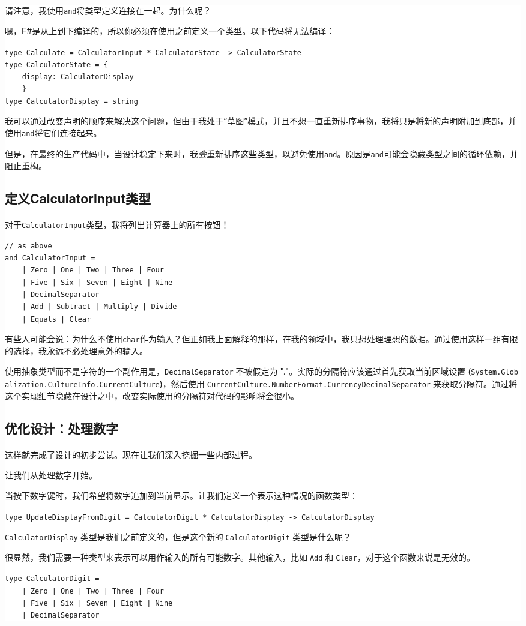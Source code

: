 请注意，我使用`and`将类型定义连接在一起。为什么呢？

嗯，F#是从上到下编译的，所以你必须在使用之前定义一个类型。以下代码将无法编译：

```
type Calculate = CalculatorInput * CalculatorState -> CalculatorState 
type CalculatorState = {
    display: CalculatorDisplay
    }
type CalculatorDisplay = string 
```

我可以通过改变声明的顺序来解决这个问题，但由于我处于“草图”模式，并且不想一直重新排序事物，我将只是将新的声明附加到底部，并使用`and`将它们连接起来。

但是，在最终的生产代码中，当设计稳定下来时，我*会*重新排序这些类型，以避免使用`and`。原因是`and`可能会[隐藏类型之间的循环依赖](cyclic-dependencies.html)，并阻止重构。

## 定义CalculatorInput类型

对于`CalculatorInput`类型，我将列出计算器上的所有按钮！

```
// as above
and CalculatorInput = 
    | Zero | One | Two | Three | Four 
    | Five | Six | Seven | Eight | Nine
    | DecimalSeparator
    | Add | Subtract | Multiply | Divide
    | Equals | Clear 
```

有些人可能会说：为什么不使用`char`作为输入？但正如我上面解释的那样，在我的领域中，我只想处理理想的数据。通过使用这样一组有限的选择，我永远不必处理意外的输入。

使用抽象类型而不是字符的一个副作用是，`DecimalSeparator` 不被假定为 "."。实际的分隔符应该通过首先获取当前区域设置 (`System.Globalization.CultureInfo.CurrentCulture`)，然后使用 `CurrentCulture.NumberFormat.CurrencyDecimalSeparator` 来获取分隔符。通过将这个实现细节隐藏在设计之中，改变实际使用的分隔符对代码的影响将会很小。

## 优化设计：处理数字

这样就完成了设计的初步尝试。现在让我们深入挖掘一些内部过程。

让我们从处理数字开始。

当按下数字键时，我们希望将数字追加到当前显示。让我们定义一个表示这种情况的函数类型：

```
type UpdateDisplayFromDigit = CalculatorDigit * CalculatorDisplay -> CalculatorDisplay 
```

`CalculatorDisplay` 类型是我们之前定义的，但是这个新的 `CalculatorDigit` 类型是什么呢？

很显然，我们需要一种类型来表示可以用作输入的所有可能数字。其他输入，比如 `Add` 和 `Clear`，对于这个函数来说是无效的。

```
type CalculatorDigit = 
    | Zero | One | Two | Three | Four 
    | Five | Six | Seven | Eight | Nine
    | DecimalSeparator 
```
